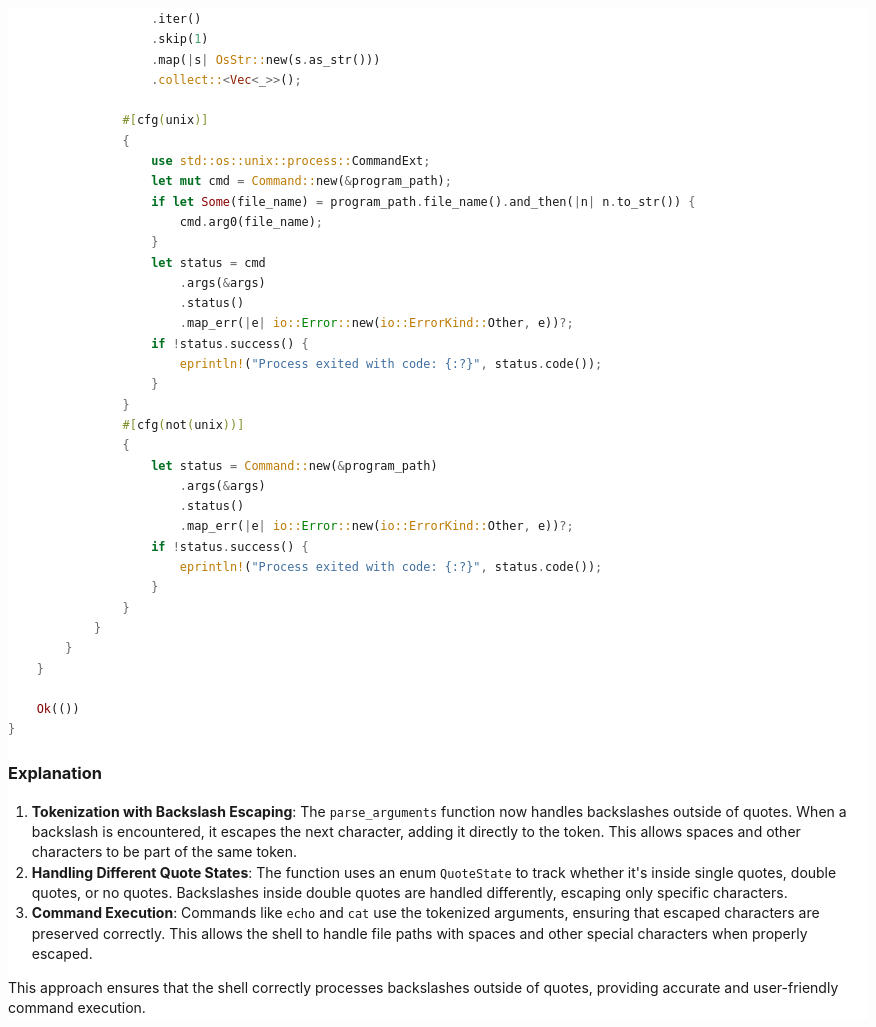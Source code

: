 ```rust
                    .iter()
                    .skip(1)
                    .map(|s| OsStr::new(s.as_str()))
                    .collect::<Vec<_>>();

                #[cfg(unix)]
                {
                    use std::os::unix::process::CommandExt;
                    let mut cmd = Command::new(&program_path);
                    if let Some(file_name) = program_path.file_name().and_then(|n| n.to_str()) {
                        cmd.arg0(file_name);
                    }
                    let status = cmd
                        .args(&args)
                        .status()
                        .map_err(|e| io::Error::new(io::ErrorKind::Other, e))?;
                    if !status.success() {
                        eprintln!("Process exited with code: {:?}", status.code());
                    }
                }
                #[cfg(not(unix))]
                {
                    let status = Command::new(&program_path)
                        .args(&args)
                        .status()
                        .map_err(|e| io::Error::new(io::ErrorKind::Other, e))?;
                    if !status.success() {
                        eprintln!("Process exited with code: {:?}", status.code());
                    }
                }
            }
        }
    }

    Ok(())
}
```

### Explanation
1. **Tokenization with Backslash Escaping**: The `parse_arguments` function now handles backslashes outside of quotes. When a backslash is encountered, it escapes the next character, adding it directly to the token. This allows spaces and other characters to be part of the same token.
2. **Handling Different Quote States**: The function uses an enum `QuoteState` to track whether it's inside single quotes, double quotes, or no quotes. Backslashes inside double quotes are handled differently, escaping only specific characters.
3. **Command Execution**: Commands like `echo` and `cat` use the tokenized arguments, ensuring that escaped characters are preserved correctly. This allows the shell to handle file paths with spaces and other special characters when properly escaped.

This approach ensures that the shell correctly processes backslashes outside of quotes, providing accurate and user-friendly command execution.
